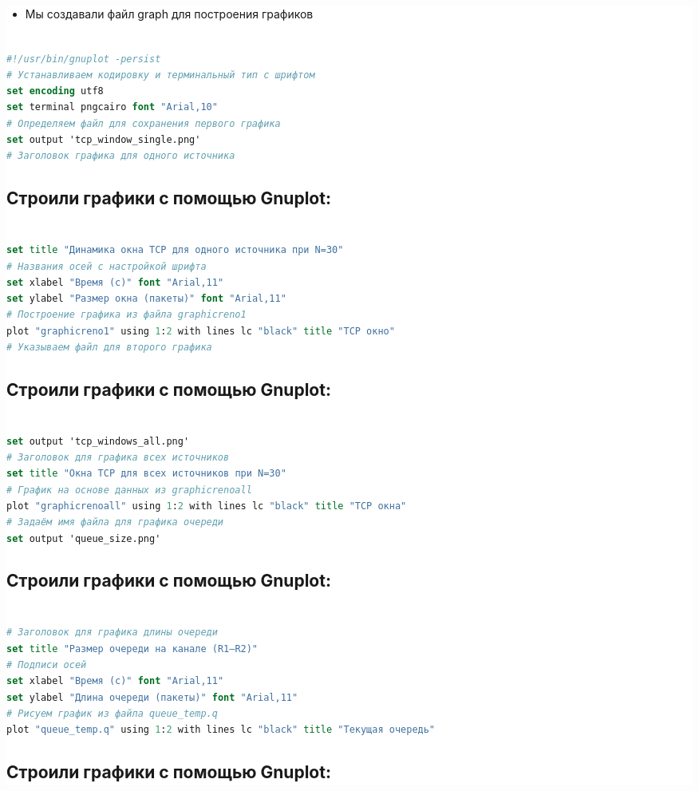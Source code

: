 - Мы создавали файл graph для построения графиков

```tcl

#!/usr/bin/gnuplot -persist
# Устанавливаем кодировку и терминальный тип с шрифтом
set encoding utf8
set terminal pngcairo font "Arial,10"
# Определяем файл для сохранения первого графика
set output 'tcp_window_single.png'
# Заголовок графика для одного источника
```

## Строили графики с помощью Gnuplot:

```tcl

set title "Динамика окна TCP для одного источника при N=30"
# Названия осей с настройкой шрифта
set xlabel "Время (с)" font "Arial,11"
set ylabel "Размер окна (пакеты)" font "Arial,11"
# Построение графика из файла graphicreno1
plot "graphicreno1" using 1:2 with lines lc "black" title "TCP окно"
# Указываем файл для второго графика
```

## Строили графики с помощью Gnuplot:

```tcl

set output 'tcp_windows_all.png'
# Заголовок для графика всех источников
set title "Окна TCP для всех источников при N=30"
# График на основе данных из graphicrenoall
plot "graphicrenoall" using 1:2 with lines lc "black" title "TCP окна"
# Задаём имя файла для графика очереди
set output 'queue_size.png'
```

## Строили графики с помощью Gnuplot:

```tcl

# Заголовок для графика длины очереди
set title "Размер очереди на канале (R1–R2)"
# Подписи осей
set xlabel "Время (с)" font "Arial,11"
set ylabel "Длина очереди (пакеты)" font "Arial,11"
# Рисуем график из файла queue_temp.q 
plot "queue_temp.q" using 1:2 with lines lc "black" title "Текущая очередь"
```
## Строили графики с помощью Gnuplot:
